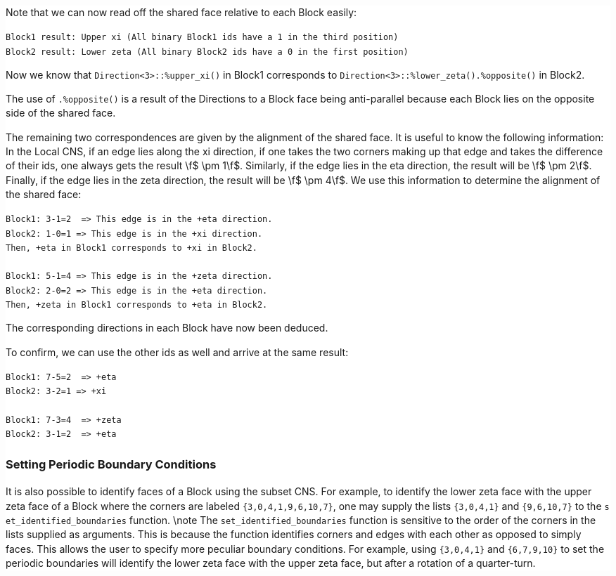  Note that we can now read off the shared face relative to each Block
 easily:

```
Block1 result: Upper xi (All binary Block1 ids have a 1 in the third position)
Block2 result: Lower zeta (All binary Block2 ids have a 0 in the first position)
```

Now we know that `Direction<3>::%upper_xi()`
in Block1 corresponds to `Direction<3>::%lower_zeta().%opposite()` in Block2.

The use of `.%opposite()` is a result of the Directions to a Block face being
anti-parallel because each Block lies on the opposite side of the shared face.
<br>

The remaining two correspondences are given by the alignment of the shared
face. It is useful to know the following information:<br>
In the Local CNS, if an edge lies along the xi direction, if one takes the
two corners making up that edge and takes the difference of their ids, one
 always gets the result \f$ \pm 1\f$. Similarly, if the edge lies in the eta
 direction, the result will be \f$ \pm 2\f$. Finally, if the edge lies in the
 zeta direction, the result will be \f$ \pm 4\f$. We use this information to
 determine the alignment of the shared face:

```
Block1: 3-1=2  => This edge is in the +eta direction.
Block2: 1-0=1 => This edge is in the +xi direction.
Then, +eta in Block1 corresponds to +xi in Block2.

Block1: 5-1=4 => This edge is in the +zeta direction.
Block2: 2-0=2 => This edge is in the +eta direction.
Then, +zeta in Block1 corresponds to +eta in Block2.
```

The corresponding directions in each Block have now been deduced.

To confirm, we can use the other ids as well and arrive at the same result:<br>

```
Block1: 7-5=2  => +eta
Block2: 3-2=1 => +xi

Block1: 7-3=4  => +zeta
Block2: 3-1=2  => +eta
```

### Setting Periodic Boundary Conditions
It is also possible to identify faces of a Block using the subset CNS. For
example, to identify the lower zeta face with the upper zeta face of a Block
where the corners are labeled `{3,0,4,1,9,6,10,7}`, one may supply the lists
`{3,0,4,1}` and `{9,6,10,7}` to the `set_identified_boundaries` function.
\note The `set_identified_boundaries` function is sensitive to the order of the
corners in the lists supplied as arguments. This is because the function
identifies corners and edges with each other as opposed to simply faces. This
allows the user to specify more peculiar boundary conditions. For example,
using `{3,0,4,1}` and `{6,7,9,10}` to set the periodic boundaries will identify
the lower zeta face with the upper zeta face, but after a rotation of a
quarter-turn.

